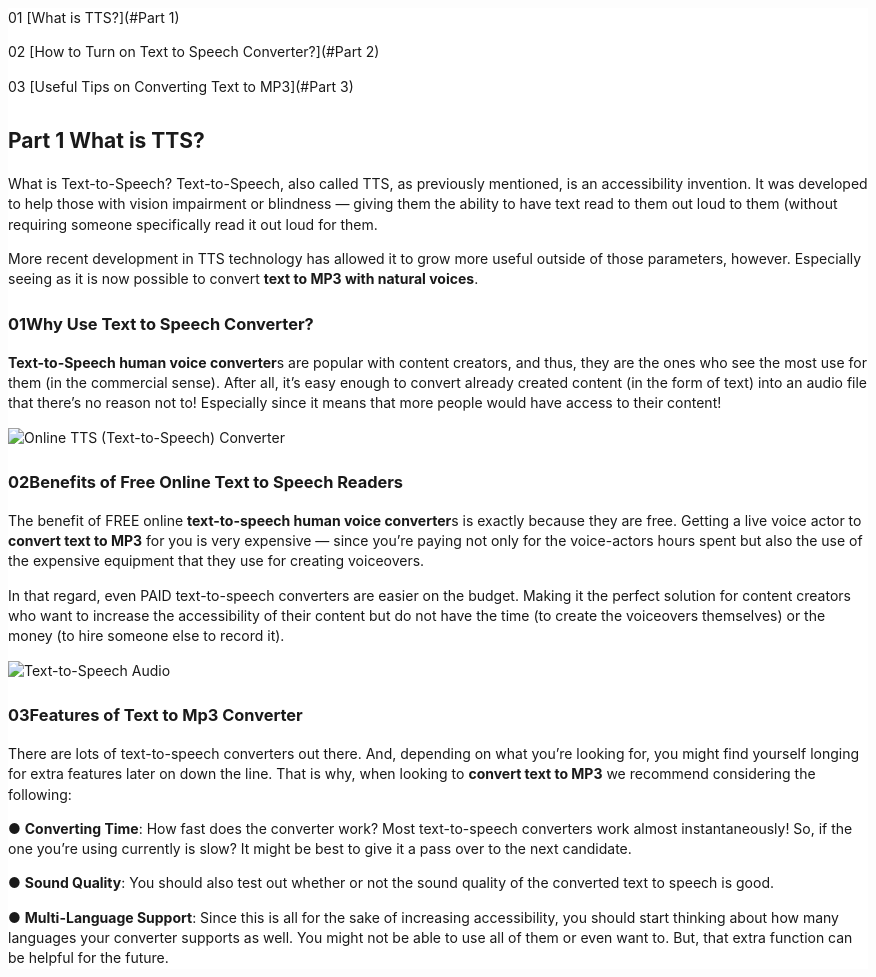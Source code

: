 01 [What is TTS?](#Part 1)

02 [How to Turn on Text to Speech Converter?](#Part 2)

03 [Useful Tips on Converting Text to MP3](#Part 3)

## Part 1 **What is TTS?**

What is Text-to-Speech? Text-to-Speech, also called TTS, as previously mentioned, is an accessibility invention. It was developed to help those with vision impairment or blindness — giving them the ability to have text read to them out loud to them (without requiring someone specifically read it out loud for them.

More recent development in TTS technology has allowed it to grow more useful outside of those parameters, however. Especially seeing as it is now possible to convert **text to MP3 with natural voices**.

### 01Why Use Text to Speech Converter?

**Text-to-Speech human voice converter**s are popular with content creators, and thus, they are the ones who see the most use for them (in the commercial sense). After all, it’s easy enough to convert already created content (in the form of text) into an audio file that there’s no reason not to! Especially since it means that more people would have access to their content!

![Online TTS (Text-to-Speech) Converter](https://images.wondershare.com/filmora/article-images/2022/01/Super%20Tips%20on%20Converting%20Text%20to%20MP3-1.png)

### 02Benefits of Free Online Text to Speech Readers

The benefit of FREE online **text-to-speech human voice converter**s is exactly because they are free. Getting a live voice actor to **convert text to MP3** for you is very expensive — since you’re paying not only for the voice-actors hours spent but also the use of the expensive equipment that they use for creating voiceovers.

In that regard, even PAID text-to-speech converters are easier on the budget. Making it the perfect solution for content creators who want to increase the accessibility of their content but do not have the time (to create the voiceovers themselves) or the money (to hire someone else to record it).

![Text-to-Speech Audio](https://images.wondershare.com/filmora/article-images/2022/01/Super%20Tips%20on%20Converting%20Text%20to%20MP3-2.png)

### 03Features of Text to Mp3 Converter

There are lots of text-to-speech converters out there. And, depending on what you’re looking for, you might find yourself longing for extra features later on down the line. That is why, when looking to **convert text to MP3** we recommend considering the following:

**●** **Converting Time**: How fast does the converter work? Most text-to-speech converters work almost instantaneously! So, if the one you’re using currently is slow? It might be best to give it a pass over to the next candidate.

**●** **Sound Quality**: You should also test out whether or not the sound quality of the converted text to speech is good.

**●** **Multi-Language Support**: Since this is all for the sake of increasing accessibility, you should start thinking about how many languages your converter supports as well. You might not be able to use all of them or even want to. But, that extra function can be helpful for the future.
